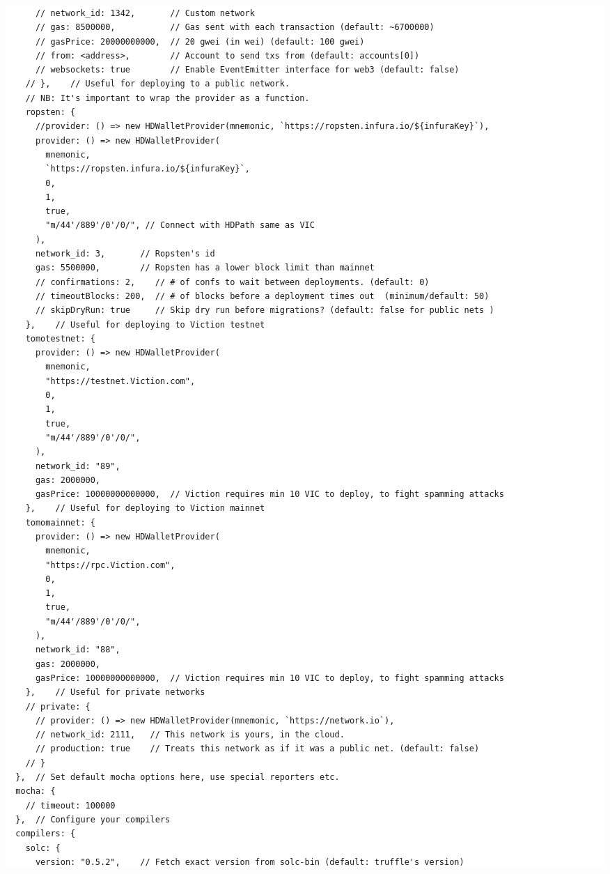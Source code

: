 ```
      // network_id: 1342,       // Custom network
      // gas: 8500000,           // Gas sent with each transaction (default: ~6700000)
      // gasPrice: 20000000000,  // 20 gwei (in wei) (default: 100 gwei)
      // from: <address>,        // Account to send txs from (default: accounts[0])
      // websockets: true        // Enable EventEmitter interface for web3 (default: false)
    // },    // Useful for deploying to a public network.
    // NB: It's important to wrap the provider as a function.
    ropsten: {
      //provider: () => new HDWalletProvider(mnemonic, `https://ropsten.infura.io/${infuraKey}`),
      provider: () => new HDWalletProvider(
        mnemonic,
        `https://ropsten.infura.io/${infuraKey}`,
        0,
        1,
        true,
        "m/44'/889'/0'/0/", // Connect with HDPath same as VIC
      ),
      network_id: 3,       // Ropsten's id
      gas: 5500000,        // Ropsten has a lower block limit than mainnet
      // confirmations: 2,    // # of confs to wait between deployments. (default: 0)
      // timeoutBlocks: 200,  // # of blocks before a deployment times out  (minimum/default: 50)
      // skipDryRun: true     // Skip dry run before migrations? (default: false for public nets )
    },    // Useful for deploying to Viction testnet
    tomotestnet: {
      provider: () => new HDWalletProvider(
        mnemonic,
        "https://testnet.Viction.com",
        0,
        1,
        true,
        "m/44'/889'/0'/0/",
      ),
      network_id: "89",
      gas: 2000000,
      gasPrice: 10000000000000,  // Viction requires min 10 VIC to deploy, to fight spamming attacks
    },    // Useful for deploying to Viction mainnet
    tomomainnet: {
      provider: () => new HDWalletProvider(
        mnemonic,
        "https://rpc.Viction.com",
        0,
        1,
        true,
        "m/44'/889'/0'/0/",
      ),
      network_id: "88",
      gas: 2000000,
      gasPrice: 10000000000000,  // Viction requires min 10 VIC to deploy, to fight spamming attacks
    },    // Useful for private networks
    // private: {
      // provider: () => new HDWalletProvider(mnemonic, `https://network.io`),
      // network_id: 2111,   // This network is yours, in the cloud.
      // production: true    // Treats this network as if it was a public net. (default: false)
    // }
  },  // Set default mocha options here, use special reporters etc.
  mocha: {
    // timeout: 100000
  },  // Configure your compilers
  compilers: {
    solc: {
      version: "0.5.2",    // Fetch exact version from solc-bin (default: truffle's version)
```